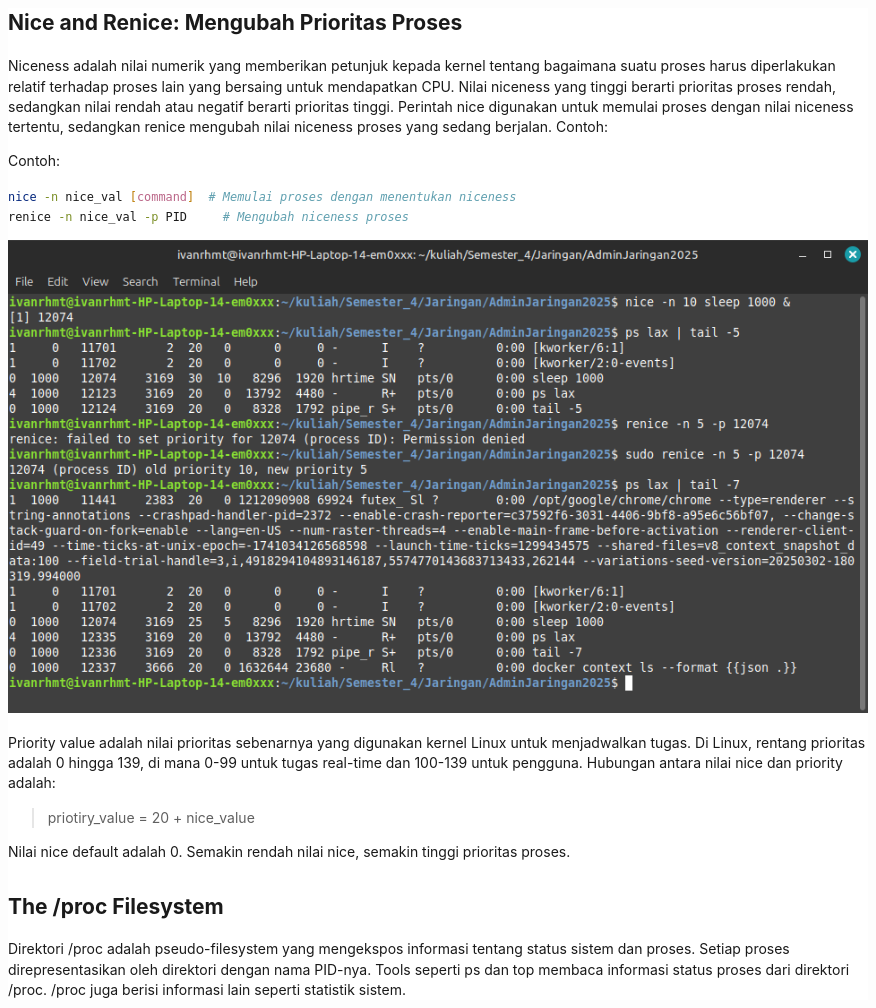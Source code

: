 ## Nice and Renice: Mengubah Prioritas Proses

Niceness adalah nilai numerik yang memberikan petunjuk kepada kernel tentang bagaimana suatu proses harus diperlakukan relatif terhadap proses lain yang bersaing untuk mendapatkan CPU. Nilai niceness yang tinggi berarti prioritas proses rendah, sedangkan nilai rendah atau negatif berarti prioritas tinggi. Perintah nice digunakan untuk memulai proses dengan nilai niceness tertentu, sedangkan renice mengubah nilai niceness proses yang sedang berjalan. Contoh:

Contoh:

```bash
nice -n nice_val [command]  # Memulai proses dengan menentukan niceness
renice -n nice_val -p PID     # Mengubah niceness proses
```

![nice and renice](./image/nice_and_renice.png)

Priority value adalah nilai prioritas sebenarnya yang digunakan kernel Linux untuk menjadwalkan tugas. Di Linux, rentang prioritas adalah 0 hingga 139, di mana 0-99 untuk tugas real-time dan 100-139 untuk pengguna. Hubungan antara nilai nice dan priority adalah:

> priotiry_value = 20 + nice_value

Nilai nice default adalah 0. Semakin rendah nilai nice, semakin tinggi prioritas proses.

## The /proc Filesystem

Direktori /proc adalah pseudo-filesystem yang mengekspos informasi tentang status sistem dan proses. Setiap proses direpresentasikan oleh direktori dengan nama PID-nya. Tools seperti ps dan top membaca informasi status proses dari direktori /proc. /proc juga berisi informasi lain seperti statistik sistem.
